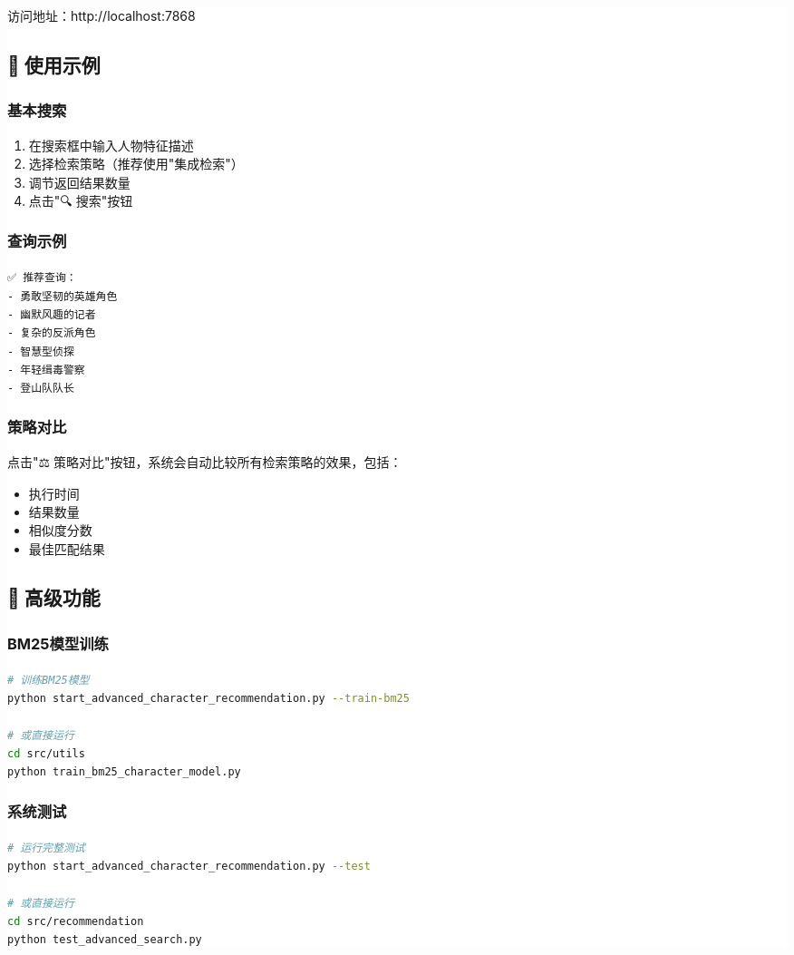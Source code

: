 访问地址：http://localhost:7868

## 🎯 使用示例

### 基本搜索

1. 在搜索框中输入人物特征描述
2. 选择检索策略（推荐使用"集成检索"）
3. 调节返回结果数量
4. 点击"🔍 搜索"按钮

### 查询示例

```
✅ 推荐查询：
- 勇敢坚韧的英雄角色
- 幽默风趣的记者
- 复杂的反派角色
- 智慧型侦探
- 年轻缉毒警察
- 登山队队长
```

### 策略对比

点击"⚖️ 策略对比"按钮，系统会自动比较所有检索策略的效果，包括：
- 执行时间
- 结果数量
- 相似度分数
- 最佳匹配结果

## 🔧 高级功能

### BM25模型训练

```bash
# 训练BM25模型
python start_advanced_character_recommendation.py --train-bm25

# 或直接运行
cd src/utils
python train_bm25_character_model.py
```

### 系统测试

```bash
# 运行完整测试
python start_advanced_character_recommendation.py --test

# 或直接运行
cd src/recommendation
python test_advanced_search.py
```
